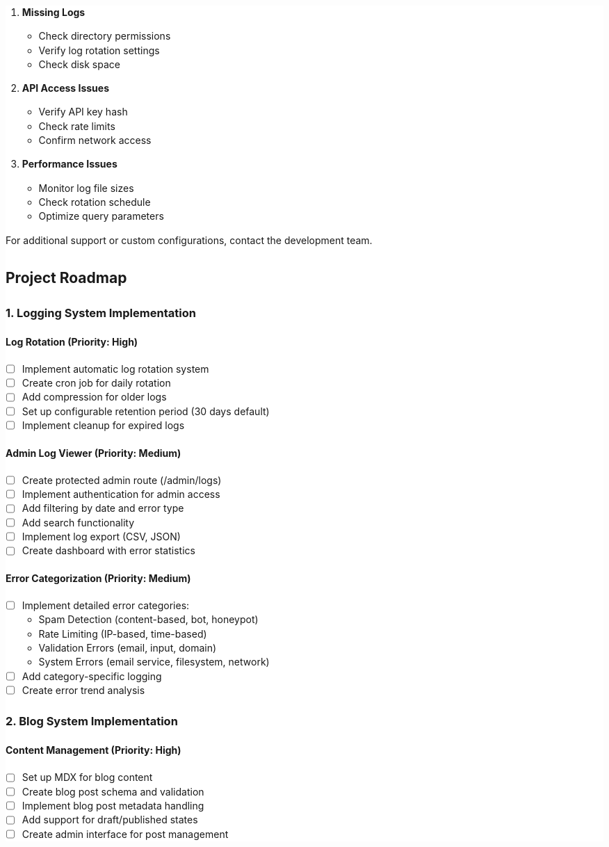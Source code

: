 1. **Missing Logs**
   - Check directory permissions
   - Verify log rotation settings
   - Check disk space

2. **API Access Issues**
   - Verify API key hash
   - Check rate limits
   - Confirm network access

3. **Performance Issues**
   - Monitor log file sizes
   - Check rotation schedule
   - Optimize query parameters

For additional support or custom configurations, contact the development team.

## Project Roadmap

### 1. Logging System Implementation

#### Log Rotation (Priority: High)
- [ ] Implement automatic log rotation system
- [ ] Create cron job for daily rotation
- [ ] Add compression for older logs
- [ ] Set up configurable retention period (30 days default)
- [ ] Implement cleanup for expired logs

#### Admin Log Viewer (Priority: Medium)
- [ ] Create protected admin route (/admin/logs)
- [ ] Implement authentication for admin access
- [ ] Add filtering by date and error type
- [ ] Add search functionality
- [ ] Implement log export (CSV, JSON)
- [ ] Create dashboard with error statistics

#### Error Categorization (Priority: Medium)
- [ ] Implement detailed error categories:
  - Spam Detection (content-based, bot, honeypot)
  - Rate Limiting (IP-based, time-based)
  - Validation Errors (email, input, domain)
  - System Errors (email service, filesystem, network)
- [ ] Add category-specific logging
- [ ] Create error trend analysis

### 2. Blog System Implementation

#### Content Management (Priority: High)
- [ ] Set up MDX for blog content
- [ ] Create blog post schema and validation
- [ ] Implement blog post metadata handling
- [ ] Add support for draft/published states
- [ ] Create admin interface for post management
